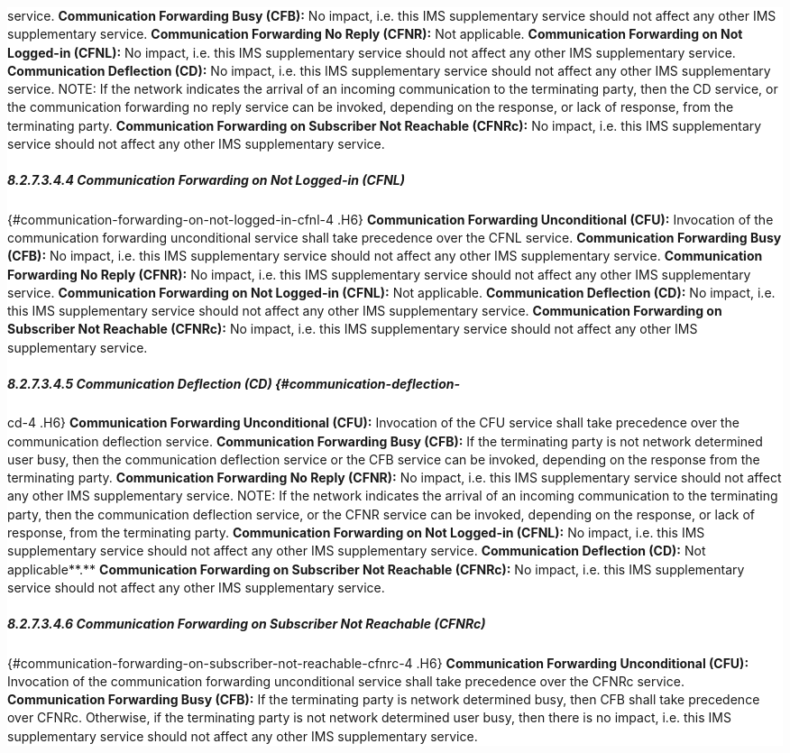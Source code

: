 service.
**Communication Forwarding Busy (CFB):** No impact, i.e. this IMS
supplementary service should not affect any other IMS supplementary service.
**Communication Forwarding No Reply (CFNR):** Not applicable.
**Communication Forwarding on Not Logged-in (CFNL):** No impact, i.e. this IMS
supplementary service should not affect any other IMS supplementary service.
**Communication Deflection (CD):** No impact, i.e. this IMS supplementary
service should not affect any other IMS supplementary service.
NOTE: If the network indicates the arrival of an incoming communication to the
terminating party, then the CD service, or the communication forwarding no
reply service can be invoked, depending on the response, or lack of response,
from the terminating party.
**Communication Forwarding on Subscriber Not Reachable (CFNRc):** No impact,
i.e. this IMS supplementary service should not affect any other IMS
supplementary service.
##### 8.2.7.3.4.4 Communication Forwarding on Not Logged-in (CFNL)
{#communication-forwarding-on-not-logged-in-cfnl-4 .H6}
**Communication Forwarding Unconditional (CFU):** Invocation of the
communication forwarding unconditional service shall take precedence over the
CFNL service.
**Communication Forwarding Busy (CFB):** No impact, i.e. this IMS
supplementary service should not affect any other IMS supplementary service.
**Communication Forwarding No Reply (CFNR):** No impact, i.e. this IMS
supplementary service should not affect any other IMS supplementary service.
**Communication Forwarding on Not Logged-in (CFNL):** Not applicable.
**Communication Deflection (CD):** No impact, i.e. this IMS supplementary
service should not affect any other IMS supplementary service.
**Communication Forwarding on Subscriber Not Reachable (CFNRc):** No impact,
i.e. this IMS supplementary service should not affect any other IMS
supplementary service.
##### 8.2.7.3.4.5 Communication Deflection (CD) {#communication-deflection-
cd-4 .H6}
**Communication Forwarding Unconditional (CFU):** Invocation of the CFU
service shall take precedence over the communication deflection service.
**Communication Forwarding Busy (CFB):** If the terminating party is not
network determined user busy, then the communication deflection service or the
CFB service can be invoked, depending on the response from the terminating
party.
**Communication Forwarding No Reply (CFNR):** No impact, i.e. this IMS
supplementary service should not affect any other IMS supplementary service.
NOTE: If the network indicates the arrival of an incoming communication to the
terminating party, then the communication deflection service, or the CFNR
service can be invoked, depending on the response, or lack of response, from
the terminating party.
**Communication Forwarding on Not Logged-in (CFNL):** No impact, i.e. this IMS
supplementary service should not affect any other IMS supplementary service.
**Communication Deflection (CD):** Not applicable**.**
**Communication Forwarding on Subscriber Not Reachable (CFNRc):** No impact,
i.e. this IMS supplementary service should not affect any other IMS
supplementary service.
##### 8.2.7.3.4.6 Communication Forwarding on Subscriber Not Reachable (CFNRc)
{#communication-forwarding-on-subscriber-not-reachable-cfnrc-4 .H6}
**Communication Forwarding Unconditional (CFU):** Invocation of the
communication forwarding unconditional service shall take precedence over the
CFNRc service.
**Communication Forwarding Busy (CFB):** If the terminating party is network
determined busy, then CFB shall take precedence over CFNRc. Otherwise, if the
terminating party is not network determined user busy, then there is no
impact, i.e. this IMS supplementary service should not affect any other IMS
supplementary service.